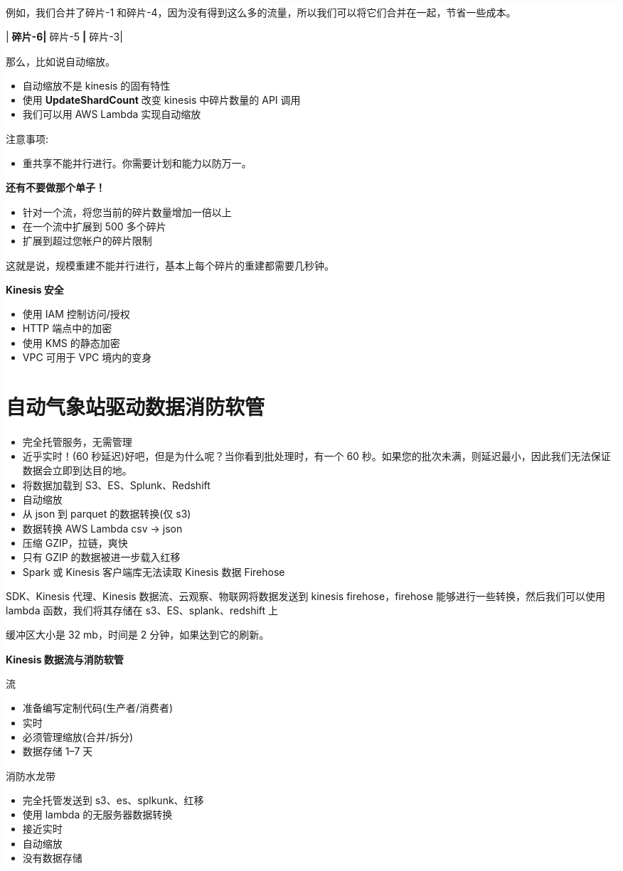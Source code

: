 例如，我们合并了碎片-1 和碎片-4，因为没有得到这么多的流量，所以我们可以将它们合并在一起，节省一些成本。

| **碎片-6|** 碎片-5 **|** 碎片-3|

那么，比如说自动缩放。

*   自动缩放不是 kinesis 的固有特性
*   使用 **UpdateShardCount** 改变 kinesis 中碎片数量的 API 调用
*   我们可以用 AWS Lambda 实现自动缩放

注意事项:

*   重共享不能并行进行。你需要计划和能力以防万一。

**还有不要做那个单子！**

*   针对一个流，将您当前的碎片数量增加一倍以上
*   在一个流中扩展到 500 多个碎片
*   扩展到超过您帐户的碎片限制

这就是说，规模重建不能并行进行，基本上每个碎片的重建都需要几秒钟。

**Kinesis 安全**

*   使用 IAM 控制访问/授权
*   HTTP 端点中的加密
*   使用 KMS 的静态加密
*   VPC 可用于 VPC 境内的变身

# 自动气象站驱动数据消防软管

*   完全托管服务，无需管理
*   近乎实时！(60 秒延迟)好吧，但是为什么呢？当你看到批处理时，有一个 60 秒。如果您的批次未满，则延迟最小，因此我们无法保证数据会立即到达目的地。
*   将数据加载到 S3、ES、Splunk、Redshift
*   自动缩放
*   从 json 到 parquet 的数据转换(仅 s3)
*   数据转换 AWS Lambda csv -> json
*   压缩 GZIP，拉链，爽快
*   只有 GZIP 的数据被进一步载入红移
*   Spark 或 Kinesis 客户端库无法读取 Kinesis 数据 Firehose

SDK、Kinesis 代理、Kinesis 数据流、云观察、物联网将数据发送到 kinesis firehose，firehose 能够进行一些转换，然后我们可以使用 lambda 函数，我们将其存储在 s3、ES、splank、redshift 上

缓冲区大小是 32 mb，时间是 2 分钟，如果达到它的刷新。

**Kinesis 数据流与消防软管**

流

*   准备编写定制代码(生产者/消费者)
*   实时
*   必须管理缩放(合并/拆分)
*   数据存储 1–7 天

消防水龙带

*   完全托管发送到 s3、es、splkunk、红移
*   使用 lambda 的无服务器数据转换
*   接近实时
*   自动缩放
*   没有数据存储